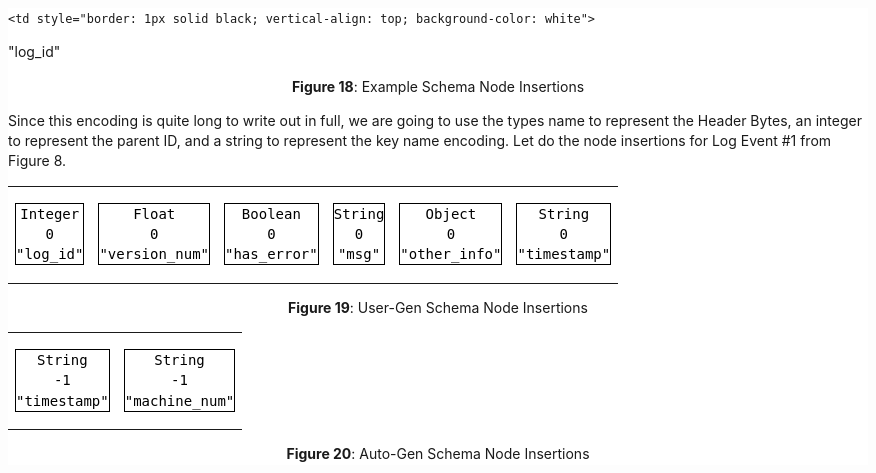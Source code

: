     <td style="border: 1px solid black; vertical-align: top; background-color: white">
"log_id"
  </td>
</tr>
</table>
<p style="text-align:center;"><strong>Figure 18</strong>: Example Schema Node Insertions </p>

Since this encoding is quite long to write out in full, we are going to use the types name to 
represent the Header Bytes, an integer to represent the parent ID, and a string to represent the key
name encoding. Let do the node insertions for Log Event #1 from Figure 8. 

<table style="border-collapse: collapse; text-align: center; width: 100%; color: black">
  <td><pre style="border: 1px solid black; vertical-align: top; color: black; 
  background-color: white">
Integer
0
"log_id"</pre></td>
    <td><pre style="border: 1px solid black; vertical-align: top; color: black; 
    background-color: white">
Float
0
"version_num"</pre></td>
    <td><pre style="border: 1px solid black; vertical-align: top; color: black; 
    background-color: white">
Boolean
0
"has_error"</pre></td>
    <td><pre style="border: 1px solid black; vertical-align: top; color: black; 
    background-color: white">
String
0
"msg"</pre></td>
    <td><pre style="border: 1px solid black; vertical-align: top; color: black; 
    background-color: white">
Object
0
"other_info"</pre></td>
    <td><pre style="border: 1px solid black; vertical-align: top; color: black; 
    background-color: white">
String
0
"timestamp"</pre></td>
</table>
<p style="text-align:center;"><strong>Figure 19</strong>: User-Gen Schema Node Insertions </p>

<table style="border-collapse: collapse; text-align: center; width: 33%; color: black">
  <td><pre style="border: 1px solid black; vertical-align: top; color: black; 
  background-color: white">
String
-1
"timestamp"</pre></td>
  <td><pre style="border: 1px solid black; vertical-align: top; color: black; 
  background-color: white">
String
-1
"machine_num"</pre></td>
</table>
<p style="text-align:center;"><strong>Figure 20</strong>: Auto-Gen Schema Node Insertions </p>
